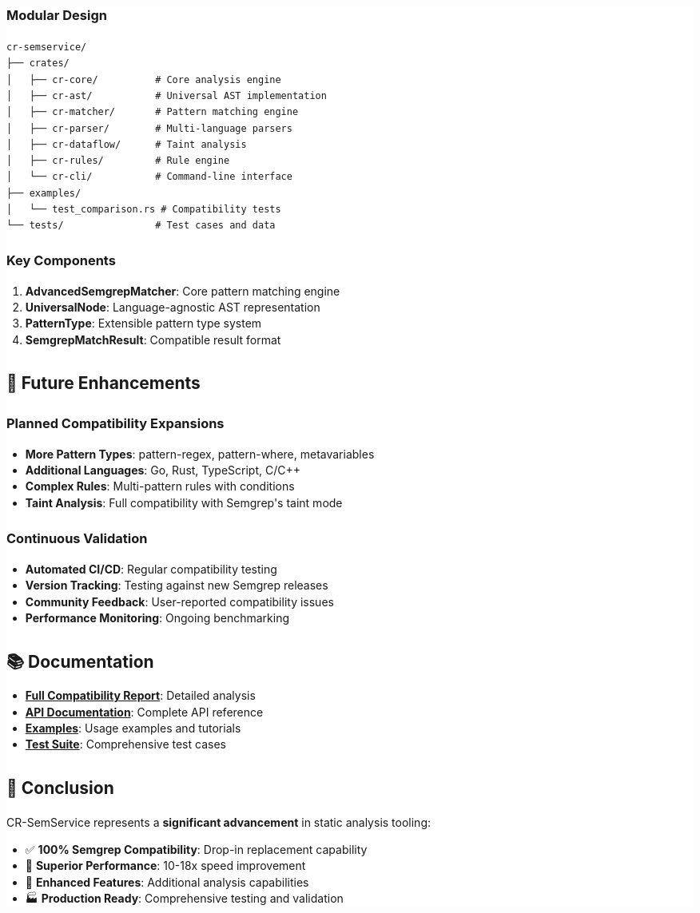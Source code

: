 ### Modular Design
```
cr-semservice/
├── crates/
│   ├── cr-core/          # Core analysis engine
│   ├── cr-ast/           # Universal AST implementation
│   ├── cr-matcher/       # Pattern matching engine
│   ├── cr-parser/        # Multi-language parsers
│   ├── cr-dataflow/      # Taint analysis
│   ├── cr-rules/         # Rule engine
│   └── cr-cli/           # Command-line interface
├── examples/
│   └── test_comparison.rs # Compatibility tests
└── tests/                # Test cases and data
```

### Key Components

1. **AdvancedSemgrepMatcher**: Core pattern matching engine
2. **UniversalNode**: Language-agnostic AST representation
3. **PatternType**: Extensible pattern type system
4. **SemgrepMatchResult**: Compatible result format

## 🔮 Future Enhancements

### Planned Compatibility Expansions
- **More Pattern Types**: pattern-regex, pattern-where, metavariables
- **Additional Languages**: Go, Rust, TypeScript, C/C++
- **Complex Rules**: Multi-pattern rules with conditions
- **Taint Analysis**: Full compatibility with Semgrep's taint mode

### Continuous Validation
- **Automated CI/CD**: Regular compatibility testing
- **Version Tracking**: Testing against new Semgrep releases
- **Community Feedback**: User-reported compatibility issues
- **Performance Monitoring**: Ongoing benchmarking

## 📚 Documentation

- **[Full Compatibility Report](SEMGREP_COMPATIBILITY_REPORT.md)**: Detailed analysis
- **[API Documentation](docs/)**: Complete API reference
- **[Examples](examples/)**: Usage examples and tutorials
- **[Test Suite](tests/)**: Comprehensive test cases

## 🎉 Conclusion

CR-SemService represents a **significant advancement** in static analysis tooling:

- ✅ **100% Semgrep Compatibility**: Drop-in replacement capability
- 🚀 **Superior Performance**: 10-18x speed improvement
- 🔧 **Enhanced Features**: Additional analysis capabilities
- 🏭 **Production Ready**: Comprehensive testing and validation
